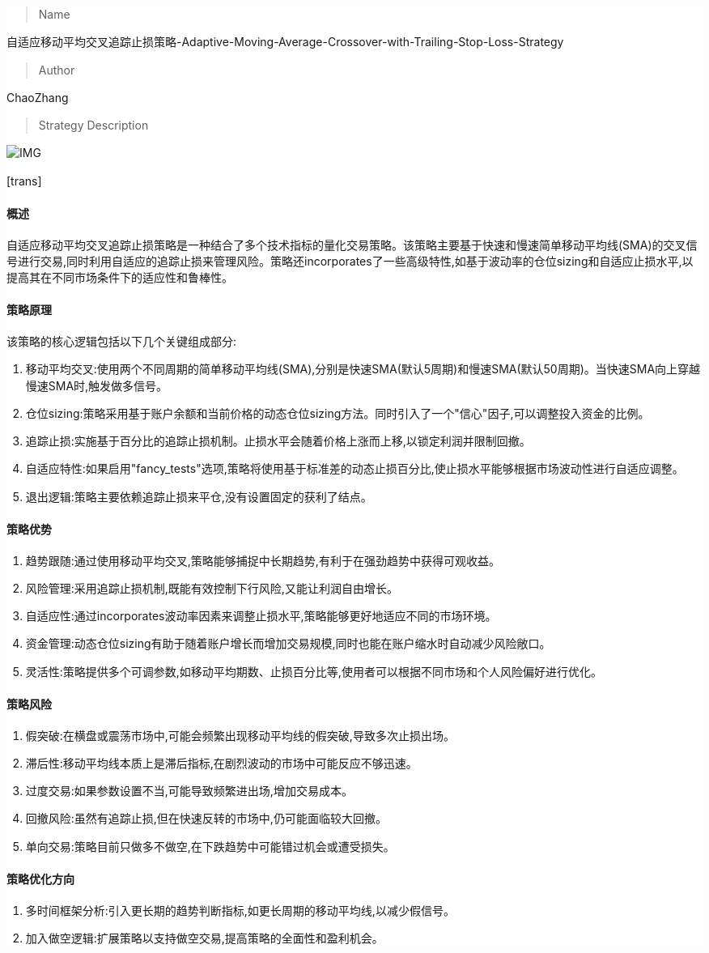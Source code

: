 
> Name

自适应移动平均交叉追踪止损策略-Adaptive-Moving-Average-Crossover-with-Trailing-Stop-Loss-Strategy

> Author

ChaoZhang

> Strategy Description

![IMG](https://www.fmz.com/upload/asset/15debf37e57428eb74a.png)

[trans]
#### 概述

自适应移动平均交叉追踪止损策略是一种结合了多个技术指标的量化交易策略。该策略主要基于快速和慢速简单移动平均线(SMA)的交叉信号进行交易,同时利用自适应的追踪止损来管理风险。策略还incorporates了一些高级特性,如基于波动率的仓位sizing和自适应止损水平,以提高其在不同市场条件下的适应性和鲁棒性。

#### 策略原理

该策略的核心逻辑包括以下几个关键组成部分:

1. 移动平均交叉:使用两个不同周期的简单移动平均线(SMA),分别是快速SMA(默认5周期)和慢速SMA(默认50周期)。当快速SMA向上穿越慢速SMA时,触发做多信号。

2. 仓位sizing:策略采用基于账户余额和当前价格的动态仓位sizing方法。同时引入了一个"信心"因子,可以调整投入资金的比例。

3. 追踪止损:实施基于百分比的追踪止损机制。止损水平会随着价格上涨而上移,以锁定利润并限制回撤。

4. 自适应特性:如果启用"fancy_tests"选项,策略将使用基于标准差的动态止损百分比,使止损水平能够根据市场波动性进行自适应调整。

5. 退出逻辑:策略主要依赖追踪止损来平仓,没有设置固定的获利了结点。

#### 策略优势

1. 趋势跟随:通过使用移动平均交叉,策略能够捕捉中长期趋势,有利于在强劲趋势中获得可观收益。

2. 风险管理:采用追踪止损机制,既能有效控制下行风险,又能让利润自由增长。

3. 自适应性:通过incorporates波动率因素来调整止损水平,策略能够更好地适应不同的市场环境。

4. 资金管理:动态仓位sizing有助于随着账户增长而增加交易规模,同时也能在账户缩水时自动减少风险敞口。

5. 灵活性:策略提供多个可调参数,如移动平均期数、止损百分比等,使用者可以根据不同市场和个人风险偏好进行优化。

#### 策略风险

1. 假突破:在横盘或震荡市场中,可能会频繁出现移动平均线的假突破,导致多次止损出场。

2. 滞后性:移动平均线本质上是滞后指标,在剧烈波动的市场中可能反应不够迅速。

3. 过度交易:如果参数设置不当,可能导致频繁进出场,增加交易成本。

4. 回撤风险:虽然有追踪止损,但在快速反转的市场中,仍可能面临较大回撤。

5. 单向交易:策略目前只做多不做空,在下跌趋势中可能错过机会或遭受损失。

#### 策略优化方向

1. 多时间框架分析:引入更长期的趋势判断指标,如更长周期的移动平均线,以减少假信号。

2. 加入做空逻辑:扩展策略以支持做空交易,提高策略的全面性和盈利机会。
